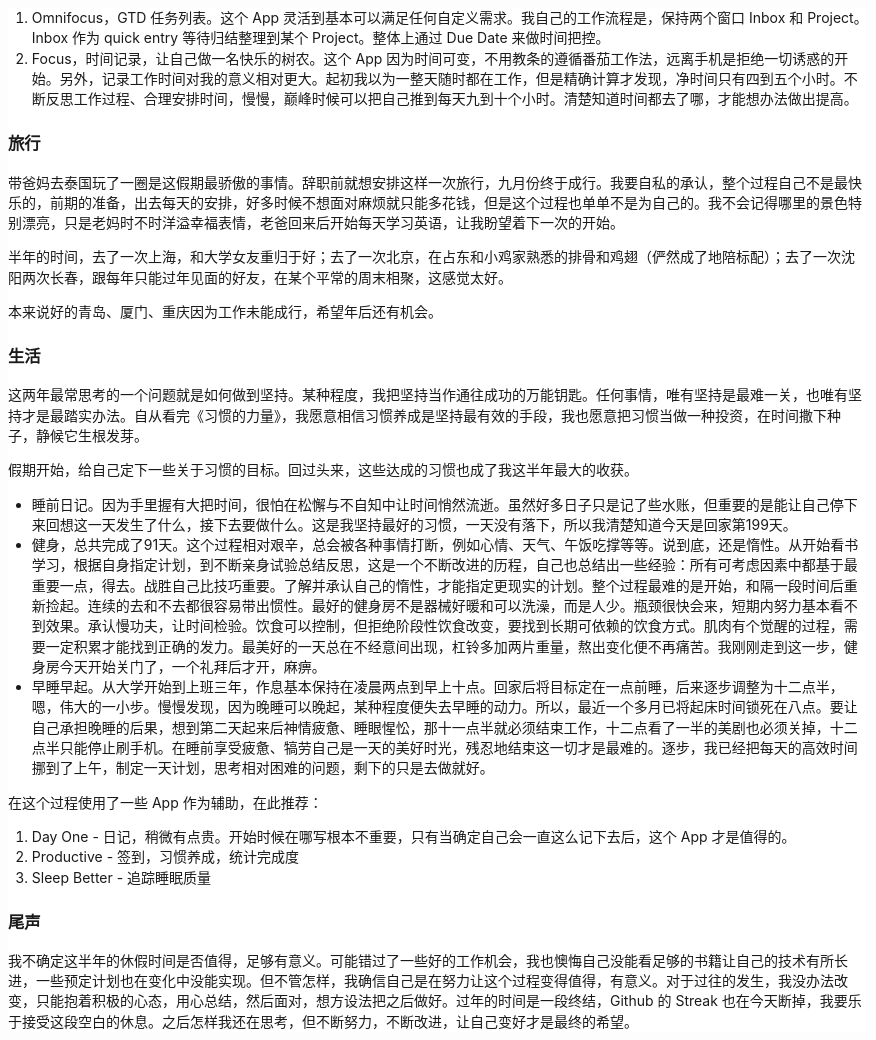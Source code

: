 1. Omnifocus，GTD 任务列表。这个 App 灵活到基本可以满足任何自定义需求。我自己的工作流程是，保持两个窗口 Inbox 和 Project。Inbox 作为 quick entry 等待归结整理到某个 Project。整体上通过 Due Date 来做时间把控。
2. Focus，时间记录，让自己做一名快乐的树农。这个 App 因为时间可变，不用教条的遵循番茄工作法，远离手机是拒绝一切诱惑的开始。另外，记录工作时间对我的意义相对更大。起初我以为一整天随时都在工作，但是精确计算才发现，净时间只有四到五个小时。不断反思工作过程、合理安排时间，慢慢，巅峰时候可以把自己推到每天九到十个小时。清楚知道时间都去了哪，才能想办法做出提高。

### 旅行

带爸妈去泰国玩了一圈是这假期最骄傲的事情。辞职前就想安排这样一次旅行，九月份终于成行。我要自私的承认，整个过程自己不是最快乐的，前期的准备，出去每天的安排，好多时候不想面对麻烦就只能多花钱，但是这个过程也单单不是为自己的。我不会记得哪里的景色特别漂亮，只是老妈时不时洋溢幸福表情，老爸回来后开始每天学习英语，让我盼望着下一次的开始。

半年的时间，去了一次上海，和大学女友重归于好；去了一次北京，在占东和小鸡家熟悉的排骨和鸡翅（俨然成了地陪标配）；去了一次沈阳两次长春，跟每年只能过年见面的好友，在某个平常的周末相聚，这感觉太好。

本来说好的青岛、厦门、重庆因为工作未能成行，希望年后还有机会。

### 生活

这两年最常思考的一个问题就是如何做到坚持。某种程度，我把坚持当作通往成功的万能钥匙。任何事情，唯有坚持是最难一关，也唯有坚持才是最踏实办法。自从看完《习惯的力量》，我愿意相信习惯养成是坚持最有效的手段，我也愿意把习惯当做一种投资，在时间撒下种子，静候它生根发芽。

假期开始，给自己定下一些关于习惯的目标。回过头来，这些达成的习惯也成了我这半年最大的收获。

+ 睡前日记。因为手里握有大把时间，很怕在松懈与不自知中让时间悄然流逝。虽然好多日子只是记了些水账，但重要的是能让自己停下来回想这一天发生了什么，接下去要做什么。这是我坚持最好的习惯，一天没有落下，所以我清楚知道今天是回家第199天。
+ 健身，总共完成了91天。这个过程相对艰辛，总会被各种事情打断，例如心情、天气、午饭吃撑等等。说到底，还是惰性。从开始看书学习，根据自身指定计划，到不断亲身试验总结反思，这是一个不断改进的历程，自己也总结出一些经验：所有可考虑因素中都基于最重要一点，得去。战胜自己比技巧重要。了解并承认自己的惰性，才能指定更现实的计划。整个过程最难的是开始，和隔一段时间后重新捡起。连续的去和不去都很容易带出惯性。最好的健身房不是器械好暖和可以洗澡，而是人少。瓶颈很快会来，短期内努力基本看不到效果。承认慢功夫，让时间检验。饮食可以控制，但拒绝阶段性饮食改变，要找到长期可依赖的饮食方式。肌肉有个觉醒的过程，需要一定积累才能找到正确的发力。最美好的一天总在不经意间出现，杠铃多加两片重量，熬出变化便不再痛苦。我刚刚走到这一步，健身房今天开始关门了，一个礼拜后才开，麻痹。
+ 早睡早起。从大学开始到上班三年，作息基本保持在凌晨两点到早上十点。回家后将目标定在一点前睡，后来逐步调整为十二点半，嗯，伟大的一小步。慢慢发现，因为晚睡可以晚起，某种程度便失去早睡的动力。所以，最近一个多月已将起床时间锁死在八点。要让自己承担晚睡的后果，想到第二天起来后神情疲惫、睡眼惺忪，那十一点半就必须结束工作，十二点看了一半的美剧也必须关掉，十二点半只能停止刷手机。在睡前享受疲惫、犒劳自己是一天的美好时光，残忍地结束这一切才是最难的。逐步，我已经把每天的高效时间挪到了上午，制定一天计划，思考相对困难的问题，剩下的只是去做就好。

在这个过程使用了一些 App 作为辅助，在此推荐：

1. Day One - 日记，稍微有点贵。开始时候在哪写根本不重要，只有当确定自己会一直这么记下去后，这个 App 才是值得的。
2. Productive - 签到，习惯养成，统计完成度
3. Sleep Better - 追踪睡眠质量

### 尾声

我不确定这半年的休假时间是否值得，足够有意义。可能错过了一些好的工作机会，我也懊悔自己没能看足够的书籍让自己的技术有所长进，一些预定计划也在变化中没能实现。但不管怎样，我确信自己是在努力让这个过程变得值得，有意义。对于过往的发生，我没办法改变，只能抱着积极的心态，用心总结，然后面对，想方设法把之后做好。过年的时间是一段终结，Github 的 Streak 也在今天断掉，我要乐于接受这段空白的休息。之后怎样我还在思考，但不断努力，不断改进，让自己变好才是最终的希望。

